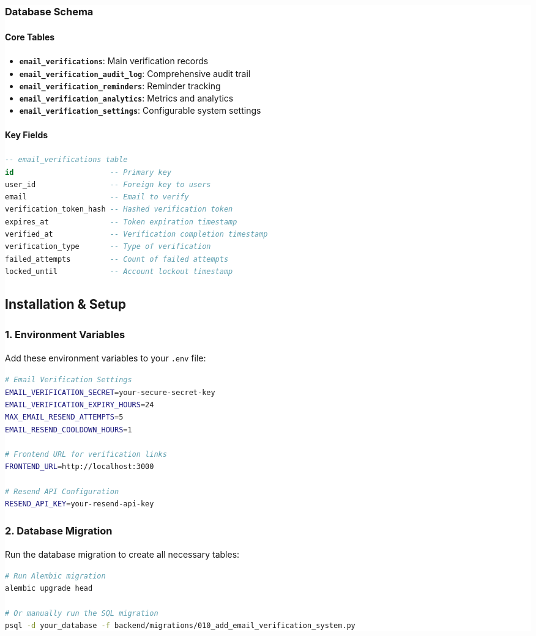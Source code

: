 ```
```

### Database Schema

#### Core Tables
- **`email_verifications`**: Main verification records
- **`email_verification_audit_log`**: Comprehensive audit trail
- **`email_verification_reminders`**: Reminder tracking
- **`email_verification_analytics`**: Metrics and analytics
- **`email_verification_settings`**: Configurable system settings

#### Key Fields
```sql
-- email_verifications table
id                      -- Primary key
user_id                 -- Foreign key to users
email                   -- Email to verify
verification_token_hash -- Hashed verification token
expires_at              -- Token expiration timestamp
verified_at             -- Verification completion timestamp
verification_type       -- Type of verification
failed_attempts         -- Count of failed attempts
locked_until            -- Account lockout timestamp
```

## Installation & Setup

### 1. Environment Variables

Add these environment variables to your `.env` file:

```bash
# Email Verification Settings
EMAIL_VERIFICATION_SECRET=your-secure-secret-key
EMAIL_VERIFICATION_EXPIRY_HOURS=24
MAX_EMAIL_RESEND_ATTEMPTS=5
EMAIL_RESEND_COOLDOWN_HOURS=1

# Frontend URL for verification links
FRONTEND_URL=http://localhost:3000

# Resend API Configuration
RESEND_API_KEY=your-resend-api-key
```

### 2. Database Migration

Run the database migration to create all necessary tables:

```bash
# Run Alembic migration
alembic upgrade head

# Or manually run the SQL migration
psql -d your_database -f backend/migrations/010_add_email_verification_system.py
```
